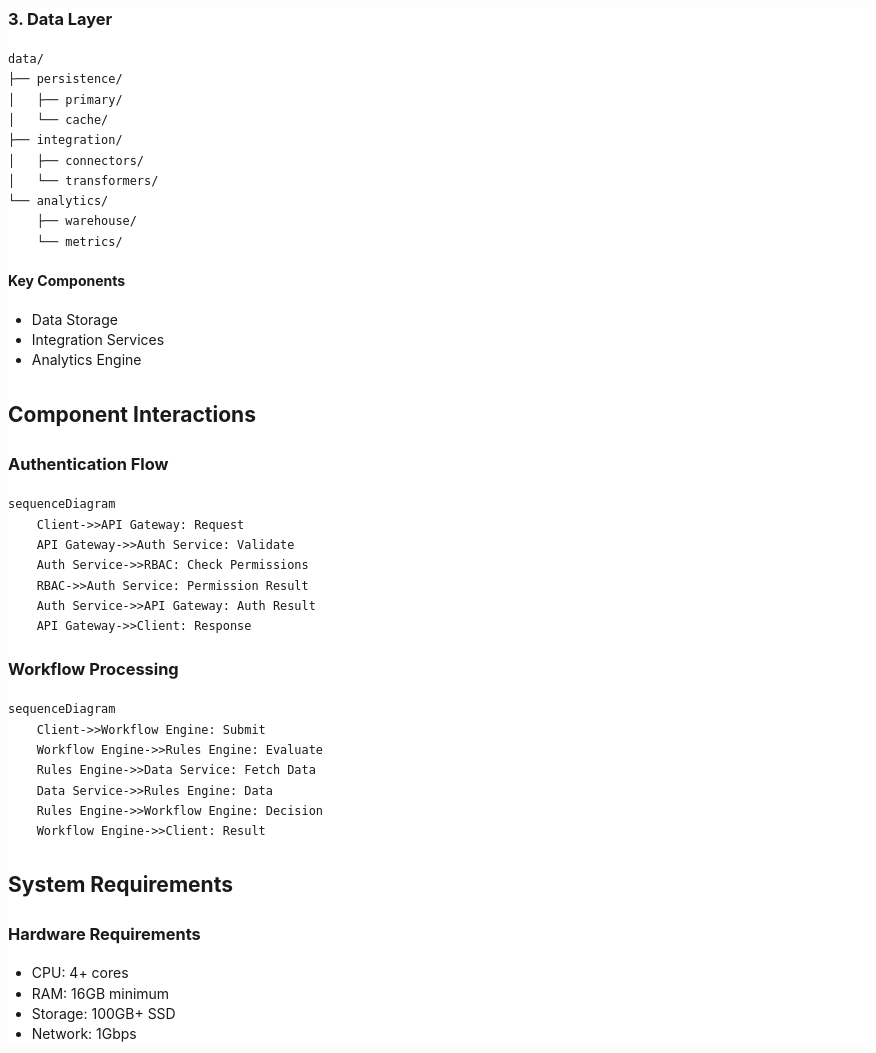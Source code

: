 ### 3. Data Layer

```
data/
├── persistence/
│   ├── primary/
│   └── cache/
├── integration/
│   ├── connectors/
│   └── transformers/
└── analytics/
    ├── warehouse/
    └── metrics/
```

#### Key Components
- Data Storage
- Integration Services
- Analytics Engine

## Component Interactions

### Authentication Flow
```mermaid
sequenceDiagram
    Client->>API Gateway: Request
    API Gateway->>Auth Service: Validate
    Auth Service->>RBAC: Check Permissions
    RBAC->>Auth Service: Permission Result
    Auth Service->>API Gateway: Auth Result
    API Gateway->>Client: Response
```

### Workflow Processing
```mermaid
sequenceDiagram
    Client->>Workflow Engine: Submit
    Workflow Engine->>Rules Engine: Evaluate
    Rules Engine->>Data Service: Fetch Data
    Data Service->>Rules Engine: Data
    Rules Engine->>Workflow Engine: Decision
    Workflow Engine->>Client: Result
```

## System Requirements

### Hardware Requirements
- CPU: 4+ cores
- RAM: 16GB minimum
- Storage: 100GB+ SSD
- Network: 1Gbps
